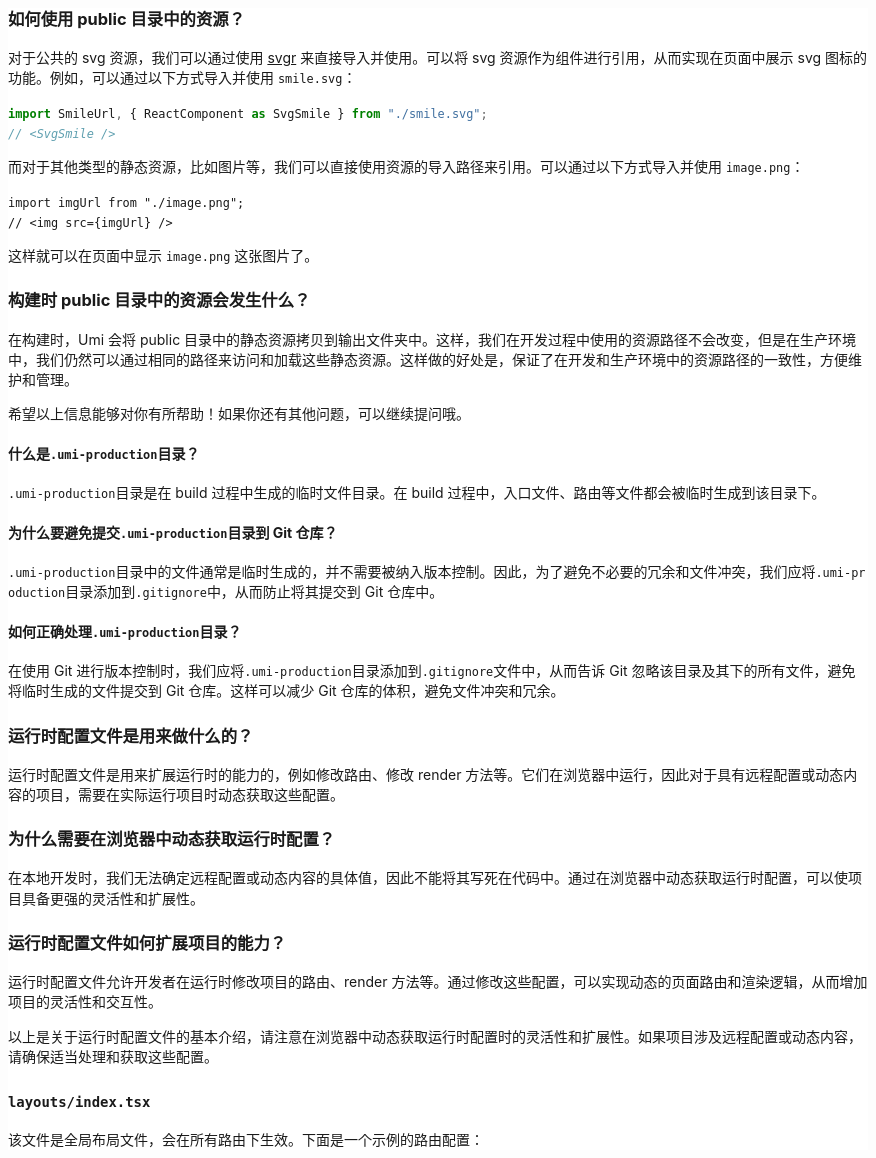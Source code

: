 ### 如何使用 public 目录中的资源？

对于公共的 svg 资源，我们可以通过使用 [svgr](../api/config#svgr) 来直接导入并使用。可以将 svg 资源作为组件进行引用，从而实现在页面中展示 svg 图标的功能。例如，可以通过以下方式导入并使用 `smile.svg`：

```ts
import SmileUrl, { ReactComponent as SvgSmile } from "./smile.svg";
// <SvgSmile />
```

而对于其他类型的静态资源，比如图片等，我们可以直接使用资源的导入路径来引用。可以通过以下方式导入并使用 `image.png`：

```tsx
import imgUrl from "./image.png";
// <img src={imgUrl} />
```

这样就可以在页面中显示 `image.png` 这张图片了。

### 构建时 public 目录中的资源会发生什么？

在构建时，Umi 会将 public 目录中的静态资源拷贝到输出文件夹中。这样，我们在开发过程中使用的资源路径不会改变，但是在生产环境中，我们仍然可以通过相同的路径来访问和加载这些静态资源。这样做的好处是，保证了在开发和生产环境中的资源路径的一致性，方便维护和管理。

希望以上信息能够对你有所帮助！如果你还有其他问题，可以继续提问哦。

#### 什么是`.umi-production`目录？

`.umi-production`目录是在 build 过程中生成的临时文件目录。在 build 过程中，入口文件、路由等文件都会被临时生成到该目录下。

#### 为什么要避免提交`.umi-production`目录到 Git 仓库？

`.umi-production`目录中的文件通常是临时生成的，并不需要被纳入版本控制。因此，为了避免不必要的冗余和文件冲突，我们应将`.umi-production`目录添加到`.gitignore`中，从而防止将其提交到 Git 仓库中。

#### 如何正确处理`.umi-production`目录？

在使用 Git 进行版本控制时，我们应将`.umi-production`目录添加到`.gitignore`文件中，从而告诉 Git 忽略该目录及其下的所有文件，避免将临时生成的文件提交到 Git 仓库。这样可以减少 Git 仓库的体积，避免文件冲突和冗余。

### 运行时配置文件是用来做什么的？

运行时配置文件是用来扩展运行时的能力的，例如修改路由、修改 render 方法等。它们在浏览器中运行，因此对于具有远程配置或动态内容的项目，需要在实际运行项目时动态获取这些配置。

### 为什么需要在浏览器中动态获取运行时配置？

在本地开发时，我们无法确定远程配置或动态内容的具体值，因此不能将其写死在代码中。通过在浏览器中动态获取运行时配置，可以使项目具备更强的灵活性和扩展性。

### 运行时配置文件如何扩展项目的能力？

运行时配置文件允许开发者在运行时修改项目的路由、render 方法等。通过修改这些配置，可以实现动态的页面路由和渲染逻辑，从而增加项目的灵活性和交互性。

以上是关于运行时配置文件的基本介绍，请注意在浏览器中动态获取运行时配置时的灵活性和扩展性。如果项目涉及远程配置或动态内容，请确保适当处理和获取这些配置。

### `layouts/index.tsx`

该文件是全局布局文件，会在所有路由下生效。下面是一个示例的路由配置：
